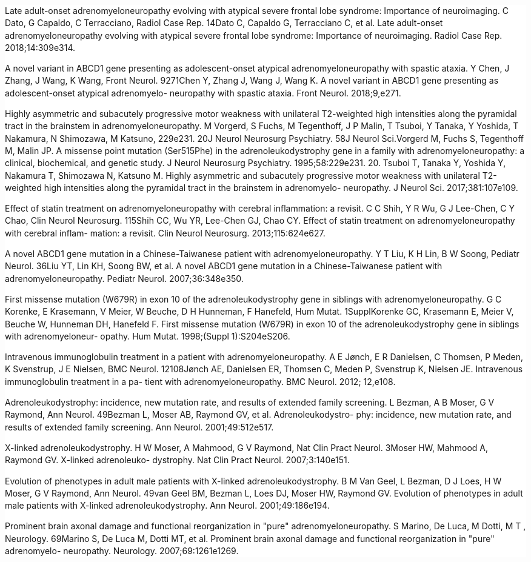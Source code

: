 Late adult-onset adrenomyeloneuropathy evolving with atypical severe frontal lobe syndrome: Importance of neuroimaging. C Dato, G Capaldo, C Terracciano, Radiol Case Rep. 14Dato C, Capaldo G, Terracciano C, et al. Late adult-onset adrenomyeloneuropathy evolving with atypical severe frontal lobe syndrome: Importance of neuroimaging. Radiol Case Rep. 2018;14:309e314.

A novel variant in ABCD1 gene presenting as adolescent-onset atypical adrenomyeloneuropathy with spastic ataxia. Y Chen, J Zhang, J Wang, K Wang, Front Neurol. 9271Chen Y, Zhang J, Wang J, Wang K. A novel variant in ABCD1 gene presenting as adolescent-onset atypical adrenomyelo- neuropathy with spastic ataxia. Front Neurol. 2018;9,e271.

Highly asymmetric and subacutely progressive motor weakness with unilateral T2-weighted high intensities along the pyramidal tract in the brainstem in adrenomyeloneuropathy. M Vorgerd, S Fuchs, M Tegenthoff, J P Malin, T Tsuboi, Y Tanaka, Y Yoshida, T Nakamura, N Shimozawa, M Katsuno, 229e231. 20J Neurol Neurosurg Psychiatry. 58J Neurol Sci.Vorgerd M, Fuchs S, Tegenthoff M, Malin JP. A missense point mutation (Ser515Phe) in the adrenoleukodystrophy gene in a family with adrenomyeloneuropathy: a clinical, biochemical, and genetic study. J Neurol Neurosurg Psychiatry. 1995;58:229e231. 20. Tsuboi T, Tanaka Y, Yoshida Y, Nakamura T, Shimozawa N, Katsuno M. Highly asymmetric and subacutely progressive motor weakness with unilateral T2-weighted high intensities along the pyramidal tract in the brainstem in adrenomyelo- neuropathy. J Neurol Sci. 2017;381:107e109.

Effect of statin treatment on adrenomyeloneuropathy with cerebral inflammation: a revisit. C C Shih, Y R Wu, G J Lee-Chen, C Y Chao, Clin Neurol Neurosurg. 115Shih CC, Wu YR, Lee-Chen GJ, Chao CY. Effect of statin treatment on adrenomyeloneuropathy with cerebral inflam- mation: a revisit. Clin Neurol Neurosurg. 2013;115:624e627.

A novel ABCD1 gene mutation in a Chinese-Taiwanese patient with adrenomyeloneuropathy. Y T Liu, K H Lin, B W Soong, Pediatr Neurol. 36Liu YT, Lin KH, Soong BW, et al. A novel ABCD1 gene mutation in a Chinese-Taiwanese patient with adrenomyeloneuropathy. Pediatr Neurol. 2007;36:348e350.

First missense mutation (W679R) in exon 10 of the adrenoleukodystrophy gene in siblings with adrenomyeloneuropathy. G C Korenke, E Krasemann, V Meier, W Beuche, D H Hunneman, F Hanefeld, Hum Mutat. 1SupplKorenke GC, Krasemann E, Meier V, Beuche W, Hunneman DH, Hanefeld F. First missense mutation (W679R) in exon 10 of the adrenoleukodystrophy gene in siblings with adrenomyeloneur- opathy. Hum Mutat. 1998;(Suppl 1):S204eS206.

Intravenous immunoglobulin treatment in a patient with adrenomyeloneuropathy. A E Jønch, E R Danielsen, C Thomsen, P Meden, K Svenstrup, J E Nielsen, BMC Neurol. 12108Jønch AE, Danielsen ER, Thomsen C, Meden P, Svenstrup K, Nielsen JE. Intravenous immunoglobulin treatment in a pa- tient with adrenomyeloneuropathy. BMC Neurol. 2012; 12,e108.

Adrenoleukodystrophy: incidence, new mutation rate, and results of extended family screening. L Bezman, A B Moser, G V Raymond, Ann Neurol. 49Bezman L, Moser AB, Raymond GV, et al. Adrenoleukodystro- phy: incidence, new mutation rate, and results of extended family screening. Ann Neurol. 2001;49:512e517.

X-linked adrenoleukodystrophy. H W Moser, A Mahmood, G V Raymond, Nat Clin Pract Neurol. 3Moser HW, Mahmood A, Raymond GV. X-linked adrenoleuko- dystrophy. Nat Clin Pract Neurol. 2007;3:140e151.

Evolution of phenotypes in adult male patients with X-linked adrenoleukodystrophy. B M Van Geel, L Bezman, D J Loes, H W Moser, G V Raymond, Ann Neurol. 49van Geel BM, Bezman L, Loes DJ, Moser HW, Raymond GV. Evolution of phenotypes in adult male patients with X-linked adrenoleukodystrophy. Ann Neurol. 2001;49:186e194.

Prominent brain axonal damage and functional reorganization in "pure" adrenomyeloneuropathy. S Marino, De Luca, M Dotti, M T , Neurology. 69Marino S, De Luca M, Dotti MT, et al. Prominent brain axonal damage and functional reorganization in "pure" adrenomyelo- neuropathy. Neurology. 2007;69:1261e1269.
